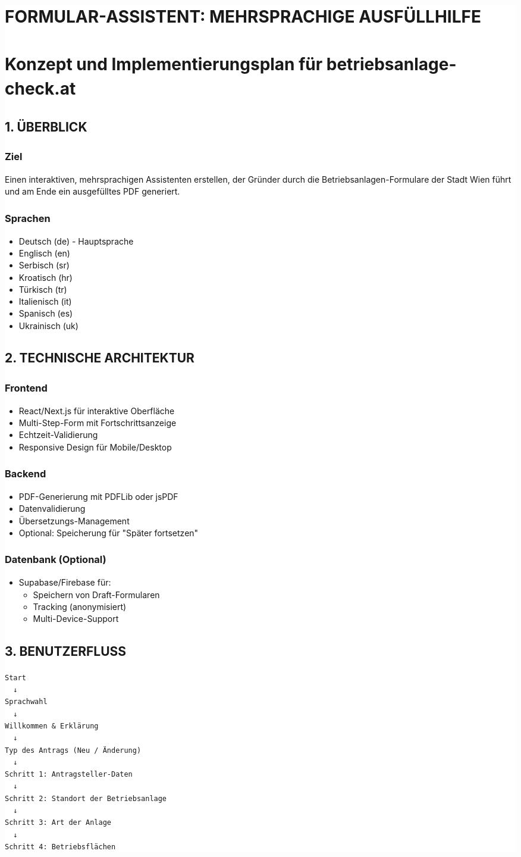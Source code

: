 # FORMULAR-ASSISTENT: MEHRSPRACHIGE AUSFÜLLHILFE
# Konzept und Implementierungsplan für betriebsanlage-check.at

## 1. ÜBERBLICK

### Ziel
Einen interaktiven, mehrsprachigen Assistenten erstellen, der Gründer durch die 
Betriebsanlagen-Formulare der Stadt Wien führt und am Ende ein ausgefülltes PDF generiert.

### Sprachen
- Deutsch (de) - Hauptsprache
- Englisch (en)
- Serbisch (sr)
- Kroatisch (hr)
- Türkisch (tr)
- Italienisch (it)
- Spanisch (es)
- Ukrainisch (uk)

## 2. TECHNISCHE ARCHITEKTUR

### Frontend
- React/Next.js für interaktive Oberfläche
- Multi-Step-Form mit Fortschrittsanzeige
- Echtzeit-Validierung
- Responsive Design für Mobile/Desktop

### Backend
- PDF-Generierung mit PDFLib oder jsPDF
- Datenvalidierung
- Übersetzungs-Management
- Optional: Speicherung für "Später fortsetzen"

### Datenbank (Optional)
- Supabase/Firebase für:
  - Speichern von Draft-Formularen
  - Tracking (anonymisiert)
  - Multi-Device-Support

## 3. BENUTZERFLUSS

```
Start
  ↓
Sprachwahl
  ↓
Willkommen & Erklärung
  ↓
Typ des Antrags (Neu / Änderung)
  ↓
Schritt 1: Antragsteller-Daten
  ↓
Schritt 2: Standort der Betriebsanlage
  ↓
Schritt 3: Art der Anlage
  ↓
Schritt 4: Betriebsflächen
```